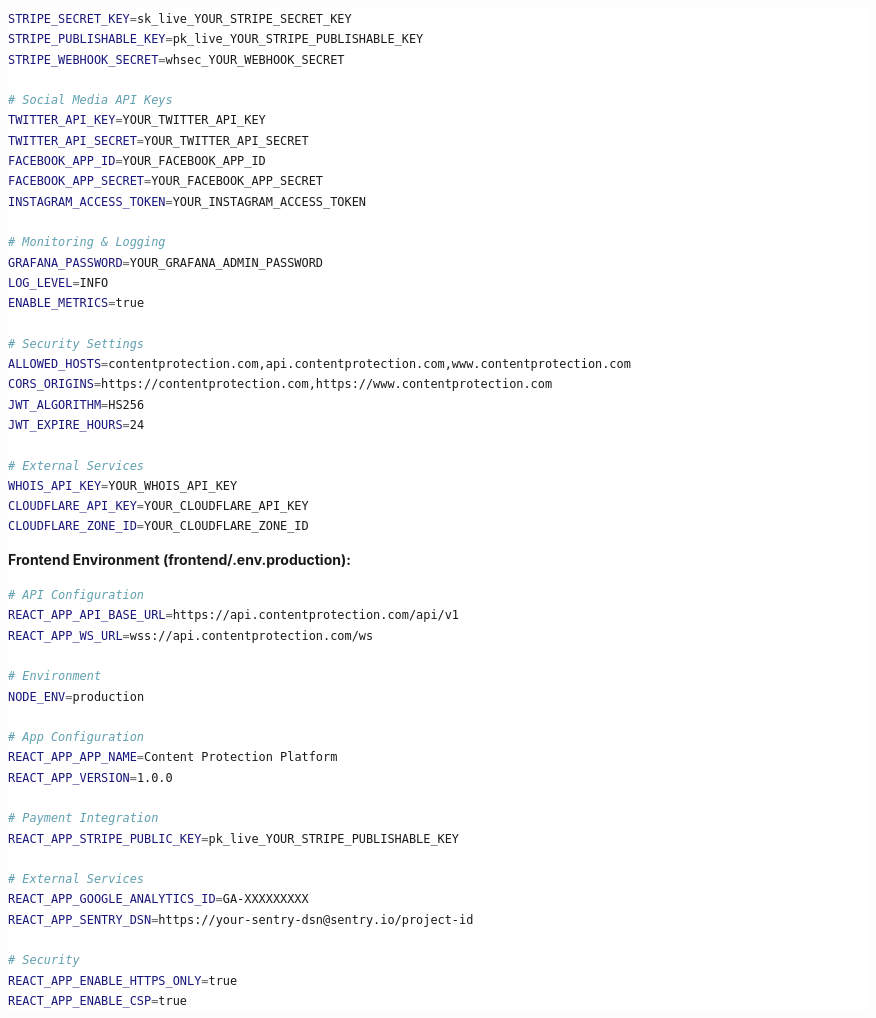 ```bash
STRIPE_SECRET_KEY=sk_live_YOUR_STRIPE_SECRET_KEY
STRIPE_PUBLISHABLE_KEY=pk_live_YOUR_STRIPE_PUBLISHABLE_KEY
STRIPE_WEBHOOK_SECRET=whsec_YOUR_WEBHOOK_SECRET

# Social Media API Keys
TWITTER_API_KEY=YOUR_TWITTER_API_KEY
TWITTER_API_SECRET=YOUR_TWITTER_API_SECRET
FACEBOOK_APP_ID=YOUR_FACEBOOK_APP_ID
FACEBOOK_APP_SECRET=YOUR_FACEBOOK_APP_SECRET
INSTAGRAM_ACCESS_TOKEN=YOUR_INSTAGRAM_ACCESS_TOKEN

# Monitoring & Logging
GRAFANA_PASSWORD=YOUR_GRAFANA_ADMIN_PASSWORD
LOG_LEVEL=INFO
ENABLE_METRICS=true

# Security Settings
ALLOWED_HOSTS=contentprotection.com,api.contentprotection.com,www.contentprotection.com
CORS_ORIGINS=https://contentprotection.com,https://www.contentprotection.com
JWT_ALGORITHM=HS256
JWT_EXPIRE_HOURS=24

# External Services
WHOIS_API_KEY=YOUR_WHOIS_API_KEY
CLOUDFLARE_API_KEY=YOUR_CLOUDFLARE_API_KEY
CLOUDFLARE_ZONE_ID=YOUR_CLOUDFLARE_ZONE_ID
```

**Frontend Environment (frontend/.env.production):**
```bash
# API Configuration
REACT_APP_API_BASE_URL=https://api.contentprotection.com/api/v1
REACT_APP_WS_URL=wss://api.contentprotection.com/ws

# Environment
NODE_ENV=production

# App Configuration
REACT_APP_APP_NAME=Content Protection Platform
REACT_APP_VERSION=1.0.0

# Payment Integration
REACT_APP_STRIPE_PUBLIC_KEY=pk_live_YOUR_STRIPE_PUBLISHABLE_KEY

# External Services
REACT_APP_GOOGLE_ANALYTICS_ID=GA-XXXXXXXXX
REACT_APP_SENTRY_DSN=https://your-sentry-dsn@sentry.io/project-id

# Security
REACT_APP_ENABLE_HTTPS_ONLY=true
REACT_APP_ENABLE_CSP=true
```

